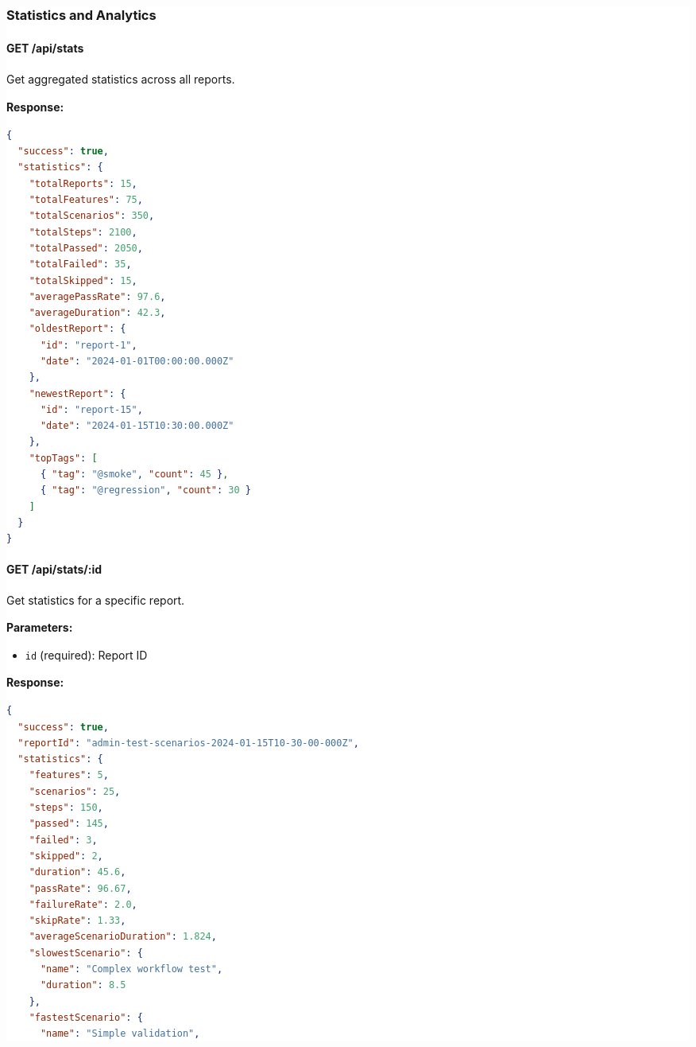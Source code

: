 ### Statistics and Analytics

#### GET /api/stats

Get aggregated statistics across all reports.

**Response:**
```json
{
  "success": true,
  "statistics": {
    "totalReports": 15,
    "totalFeatures": 75,
    "totalScenarios": 350,
    "totalSteps": 2100,
    "totalPassed": 2050,
    "totalFailed": 35,
    "totalSkipped": 15,
    "averagePassRate": 97.6,
    "averageDuration": 42.3,
    "oldestReport": {
      "id": "report-1",
      "date": "2024-01-01T00:00:00.000Z"
    },
    "newestReport": {
      "id": "report-15",
      "date": "2024-01-15T10:30:00.000Z"
    },
    "topTags": [
      { "tag": "@smoke", "count": 45 },
      { "tag": "@regression", "count": 30 }
    ]
  }
}
```

#### GET /api/stats/:id

Get statistics for a specific report.

**Parameters:**
- `id` (required): Report ID

**Response:**
```json
{
  "success": true,
  "reportId": "admin-test-scenarios-2024-01-15T10-30-00-000Z",
  "statistics": {
    "features": 5,
    "scenarios": 25,
    "steps": 150,
    "passed": 145,
    "failed": 3,
    "skipped": 2,
    "duration": 45.6,
    "passRate": 96.67,
    "failureRate": 2.0,
    "skipRate": 1.33,
    "averageScenarioDuration": 1.824,
    "slowestScenario": {
      "name": "Complex workflow test",
      "duration": 8.5
    },
    "fastestScenario": {
      "name": "Simple validation",
```